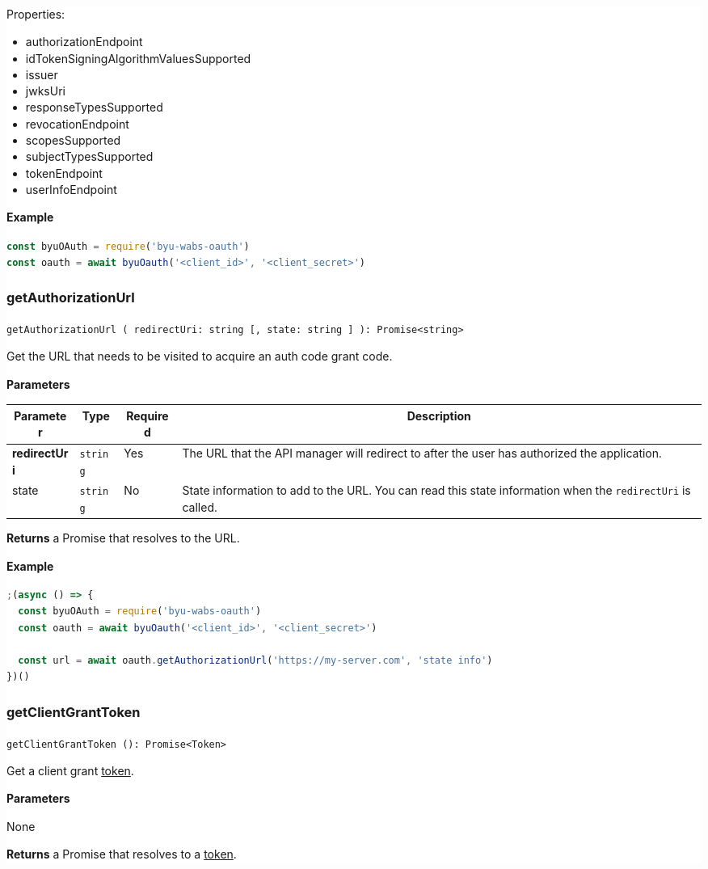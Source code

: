 Properties:

- authorizationEndpoint
- idTokenSigningAlgorithmValuesSupported
- issuer
- jwksUri
- responseTypesSupported
- revocationEndpoint
- scopesSupported
- subjectTypesSupported
- tokenEndpoint
- userInfoEndpoint

**Example**

```js
const byuOAuth = require('byu-wabs-oauth')
const oauth = await byuOauth('<client_id>', '<client_secret>')
```

### getAuthorizationUrl

`getAuthorizationUrl ( redirectUri: string [, state: string ] ): Promise<string>`

Get the URL that needs to be visited to acquire an auth code grant code.

**Parameters**

| Parameter       | Type     | Required | Description                                                                                                |
|-----------------|----------|----------|------------------------------------------------------------------------------------------------------------|
| **redirectUri** | `string` | Yes      | The URL that the API manager will redirect to after the user has authorized the application.               |
| state           | `string` | No       | State information to add to the URL. You can read this state information when the `redirectUri` is called. |

**Returns** a Promise that resolves to the URL.

**Example**

```js
;(async () => {
  const byuOAuth = require('byu-wabs-oauth')
  const oauth = await byuOauth('<client_id>', '<client_secret>')

  const url = await oauth.getAuthorizationUrl('https://my-server.com', 'state info')
})()
```

### getClientGrantToken

`getClientGrantToken (): Promise<Token>`

Get a client grant [token](#byu-oauth-token).

**Parameters**

None

**Returns** a Promise that resolves to a [token](#byu-oauth-token).
